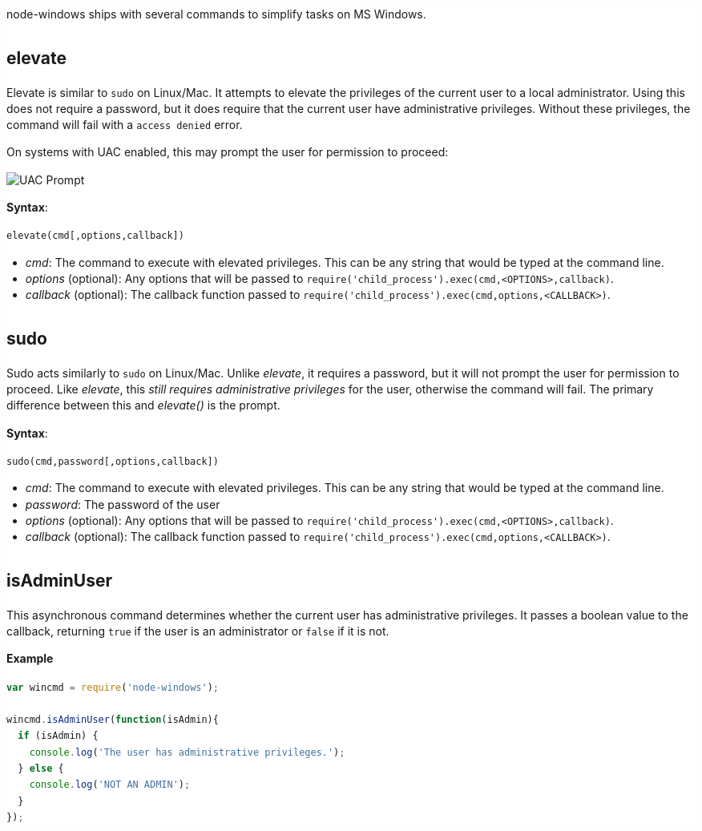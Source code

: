 node-windows ships with several commands to simplify tasks on MS Windows.

## elevate

Elevate is similar to `sudo` on Linux/Mac. It attempts to elevate the privileges of the
current user to a local administrator. Using this does not require a password, but it
does require that the current user have administrative privileges. Without these
privileges, the command will fail with a `access denied` error.

On systems with UAC enabled, this may prompt the user for permission to proceed:

![UAC Prompt](http://upload.wikimedia.org/wikipedia/en/5/51/Windows_7_UAC.png)

**Syntax**:

`elevate(cmd[,options,callback])`

- _cmd_: The command to execute with elevated privileges. This can be any string that would be typed at the command line.
- _options_ (optional): Any options that will be passed to `require('child_process').exec(cmd,<OPTIONS>,callback)`.
- _callback_ (optional): The callback function passed to `require('child_process').exec(cmd,options,<CALLBACK>)`.

## sudo

Sudo acts similarly to `sudo` on Linux/Mac. Unlike _elevate_, it requires a password, but it
will not prompt the user for permission to proceed. Like _elevate_, this
_still requires administrative privileges_ for the user, otherwise the command will fail.
The primary difference between this and _elevate()_ is the prompt.

**Syntax**:

`sudo(cmd,password[,options,callback])`

- _cmd_: The command to execute with elevated privileges. This can be any string that would be typed at the command line.
- _password_: The password of the user
- _options_ (optional): Any options that will be passed to `require('child_process').exec(cmd,<OPTIONS>,callback)`.
- _callback_ (optional): The callback function passed to `require('child_process').exec(cmd,options,<CALLBACK>)`.

## isAdminUser

This asynchronous command determines whether the current user has administrative privileges.
It passes a boolean value to the callback, returning `true` if the user is an administrator
or `false` if it is not.

**Example**

```js
var wincmd = require('node-windows');

wincmd.isAdminUser(function(isAdmin){
  if (isAdmin) {
    console.log('The user has administrative privileges.');
  } else {
    console.log('NOT AN ADMIN');
  }
});
```
